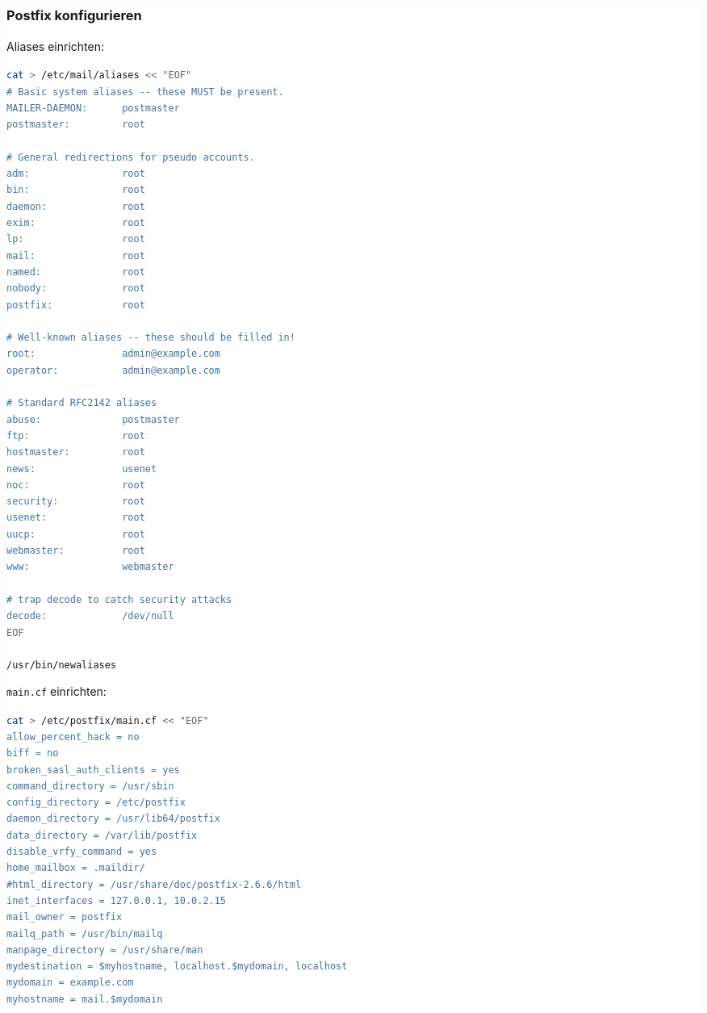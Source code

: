 ### Postfix konfigurieren

Aliases einrichten:

``` bash
cat > /etc/mail/aliases << "EOF"
# Basic system aliases -- these MUST be present.
MAILER-DAEMON:      postmaster
postmaster:         root

# General redirections for pseudo accounts.
adm:                root
bin:                root
daemon:             root
exim:               root
lp:                 root
mail:               root
named:              root
nobody:             root
postfix:            root

# Well-known aliases -- these should be filled in!
root:               admin@example.com
operator:           admin@example.com

# Standard RFC2142 aliases
abuse:              postmaster
ftp:                root
hostmaster:         root
news:               usenet
noc:                root
security:           root
usenet:             root
uucp:               root
webmaster:          root
www:                webmaster

# trap decode to catch security attacks
decode:             /dev/null
EOF

/usr/bin/newaliases
```

`main.cf` einrichten:

``` bash
cat > /etc/postfix/main.cf << "EOF"
allow_percent_hack = no
biff = no
broken_sasl_auth_clients = yes
command_directory = /usr/sbin
config_directory = /etc/postfix
daemon_directory = /usr/lib64/postfix
data_directory = /var/lib/postfix
disable_vrfy_command = yes
home_mailbox = .maildir/
#html_directory = /usr/share/doc/postfix-2.6.6/html
inet_interfaces = 127.0.0.1, 10.0.2.15
mail_owner = postfix
mailq_path = /usr/bin/mailq
manpage_directory = /usr/share/man
mydestination = $myhostname, localhost.$mydomain, localhost
mydomain = example.com
myhostname = mail.$mydomain
```